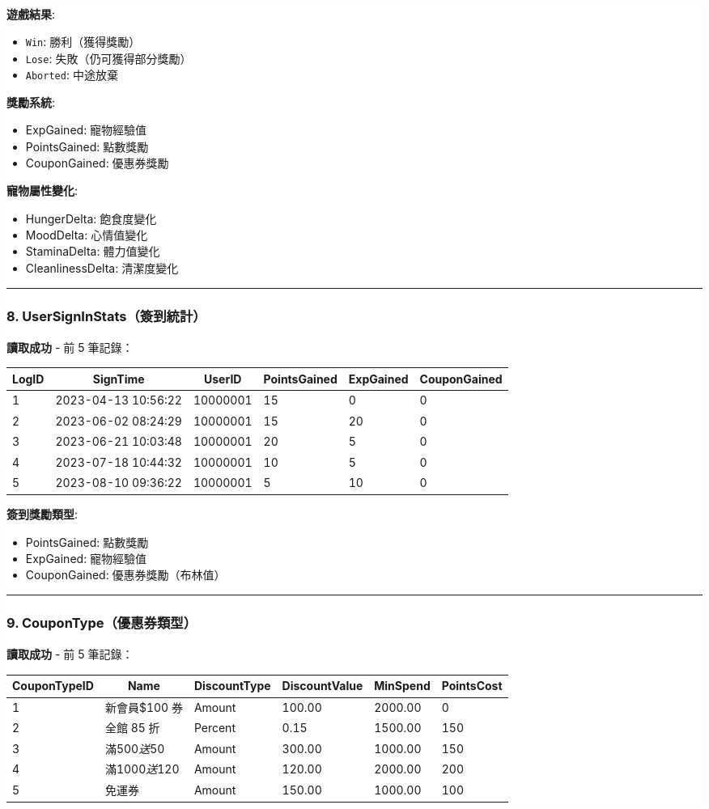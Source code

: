 **遊戲結果**:

- `Win`: 勝利（獲得獎勵）
- `Lose`: 失敗（仍可獲得部分獎勵）
- `Aborted`: 中途放棄

**獎勵系統**:

- ExpGained: 寵物經驗值
- PointsGained: 點數獎勵
- CouponGained: 優惠券獎勵

**寵物屬性變化**:

- HungerDelta: 飽食度變化
- MoodDelta: 心情值變化
- StaminaDelta: 體力值變化
- CleanlinessDelta: 清潔度變化

---

### 8. UserSignInStats（簽到統計）

**讀取成功** - 前 5 筆記錄：

| LogID | SignTime            | UserID   | PointsGained | ExpGained | CouponGained |
| ----- | ------------------- | -------- | ------------ | --------- | ------------ |
| 1     | 2023-04-13 10:56:22 | 10000001 | 15           | 0         | 0            |
| 2     | 2023-06-02 08:24:29 | 10000001 | 15           | 20        | 0            |
| 3     | 2023-06-21 10:03:48 | 10000001 | 20           | 5         | 0            |
| 4     | 2023-07-18 10:44:32 | 10000001 | 10           | 5         | 0            |
| 5     | 2023-08-10 09:36:22 | 10000001 | 5            | 10        | 0            |

**簽到獎勵類型**:

- PointsGained: 點數獎勵
- ExpGained: 寵物經驗值
- CouponGained: 優惠券獎勵（布林值）

---

### 9. CouponType（優惠券類型）

**讀取成功** - 前 5 筆記錄：

| CouponTypeID | Name           | DiscountType | DiscountValue | MinSpend | PointsCost |
| ------------ | -------------- | ------------ | ------------- | -------- | ---------- |
| 1            | 新會員$100 券  | Amount       | 100.00        | 2000.00  | 0          |
| 2            | 全館 85 折     | Percent      | 0.15          | 1500.00  | 150        |
| 3            | 滿$500 送$50   | Amount       | 300.00        | 1000.00  | 150        |
| 4            | 滿$1000 送$120 | Amount       | 120.00        | 2000.00  | 200        |
| 5            | 免運券         | Amount       | 150.00        | 1000.00  | 100        |
